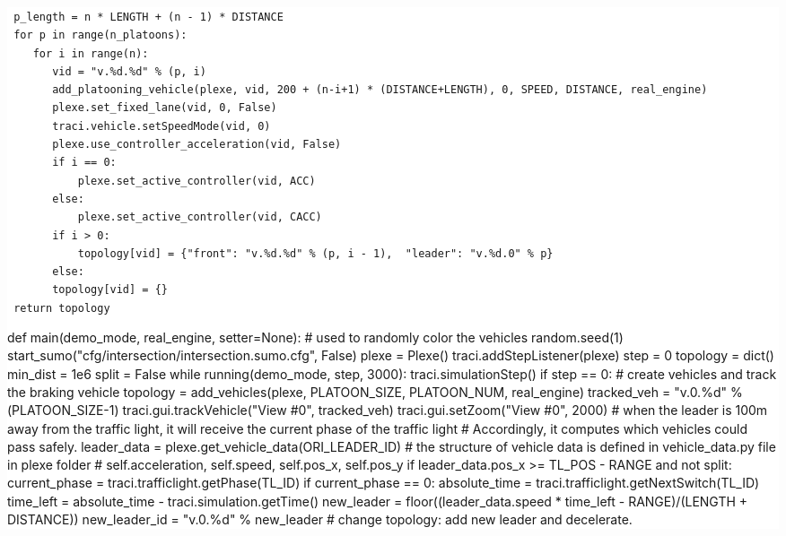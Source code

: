      p_length = n * LENGTH + (n - 1) * DISTANCE
     for p in range(n_platoons):
        for i in range(n):
           vid = "v.%d.%d" % (p, i)
           add_platooning_vehicle(plexe, vid, 200 + (n-i+1) * (DISTANCE+LENGTH), 0, SPEED, DISTANCE, real_engine)
           plexe.set_fixed_lane(vid, 0, False)
           traci.vehicle.setSpeedMode(vid, 0)
           plexe.use_controller_acceleration(vid, False)
           if i == 0:
               plexe.set_active_controller(vid, ACC)
           else:
               plexe.set_active_controller(vid, CACC)
           if i > 0:
               topology[vid] = {"front": "v.%d.%d" % (p, i - 1),  "leader": "v.%d.0" % p}
           else:
           topology[vid] = {}
     return topology
def main(demo_mode, real_engine, setter=None):
     # used to randomly color the vehicles
     random.seed(1)
     start_sumo("cfg/intersection/intersection.sumo.cfg", False)
     plexe = Plexe()
     traci.addStepListener(plexe)
     step = 0
     topology = dict()
     min_dist = 1e6
     split = False
     while running(demo_mode, step, 3000):
         traci.simulationStep()
         if step == 0:
             # create vehicles and track the braking vehicle
             topology = add_vehicles(plexe, PLATOON_SIZE, PLATOON_NUM, real_engine)
             tracked_veh = "v.0.%d" %(PLATOON_SIZE-1)
             traci.gui.trackVehicle("View #0", tracked_veh)
             traci.gui.setZoom("View #0", 2000)
         # when the leader is 100m away from the traffic light, it will receive the current phase of the traffic light
         # Accordingly, it computes which vehicles could pass safely.
         leader_data = plexe.get_vehicle_data(ORI_LEADER_ID)
         # the structure of vehicle data is defined in vehicle_data.py file in plexe folder
         # self.acceleration,  self.speed, self.pos_x, self.pos_y 
         if leader_data.pos_x >= TL_POS - RANGE and not split:
             current_phase = traci.trafficlight.getPhase(TL_ID)
             if current_phase == 0:
                 absolute_time = traci.trafficlight.getNextSwitch(TL_ID)
                 time_left = absolute_time - traci.simulation.getTime()
                 new_leader = floor((leader_data.speed * time_left - RANGE)/(LENGTH + DISTANCE))
                 new_leader_id = "v.0.%d" % new_leader
                 # change topology: add new leader and decelerate.